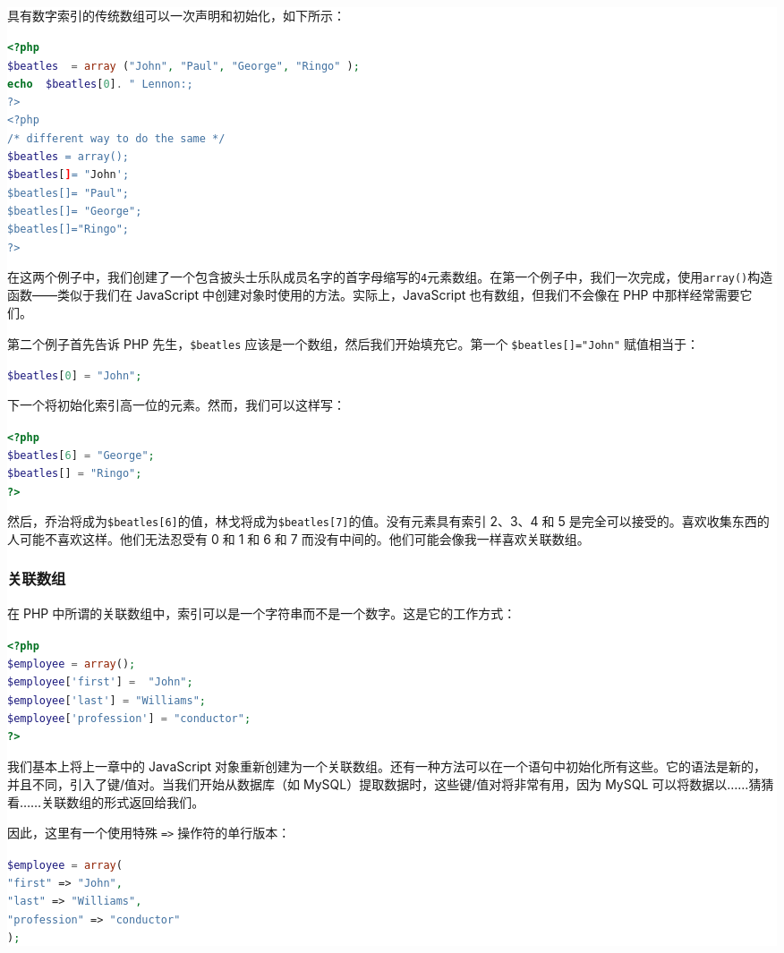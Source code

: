 具有数字索引的传统数组可以一次声明和初始化，如下所示：

```php
<?php
$beatles  = array ("John", "Paul", "George", "Ringo" );
echo  $beatles[0]. " Lennon:;
?>
<?php
/* different way to do the same */
$beatles = array();
$beatles[]= "John';
$beatles[]= "Paul";
$beatles[]= "George";
$beatles[]="Ringo";
?>
```

在这两个例子中，我们创建了一个包含披头士乐队成员名字的首字母缩写的`4`元素数组。在第一个例子中，我们一次完成，使用`array()`构造函数——类似于我们在 JavaScript 中创建对象时使用的方法。实际上，JavaScript 也有数组，但我们不会像在 PHP 中那样经常需要它们。

第二个例子首先告诉 PHP 先生，`$beatles` 应该是一个数组，然后我们开始填充它。第一个 `$beatles[]="John"` 赋值相当于：

```php
$beatles[0] = "John";
```

下一个将初始化索引高一位的元素。然而，我们可以这样写：

```php
<?php
$beatles[6] = "George";
$beatles[] = "Ringo";
?>
```

然后，乔治将成为`$beatles[6]`的值，林戈将成为`$beatles[7]`的值。没有元素具有索引 2、3、4 和 5 是完全可以接受的。喜欢收集东西的人可能不喜欢这样。他们无法忍受有 0 和 1 和 6 和 7 而没有中间的。他们可能会像我一样喜欢关联数组。

### 关联数组

在 PHP 中所谓的关联数组中，索引可以是一个字符串而不是一个数字。这是它的工作方式：

```php
<?php
$employee = array();
$employee['first'] =  "John";
$employee['last'] = "Williams";
$employee['profession'] = "conductor";
?>
```

我们基本上将上一章中的 JavaScript 对象重新创建为一个关联数组。还有一种方法可以在一个语句中初始化所有这些。它的语法是新的，并且不同，引入了键/值对。当我们开始从数据库（如 MySQL）提取数据时，这些键/值对将非常有用，因为 MySQL 可以将数据以……猜猜看……关联数组的形式返回给我们。

因此，这里有一个使用特殊 `=>` 操作符的单行版本：

```php
$employee = array(
"first" => "John",
"last" => "Williams",
"profession" => "conductor"
);
```
